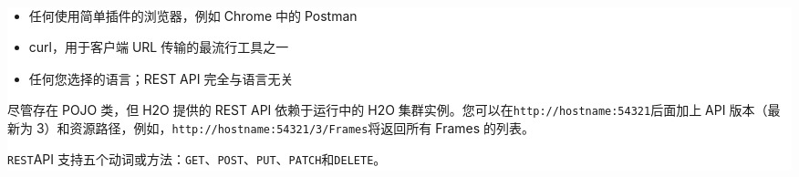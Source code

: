 +   任何使用简单插件的浏览器，例如 Chrome 中的 Postman

+   curl，用于客户端 URL 传输的最流行工具之一

+   任何您选择的语言；REST API 完全与语言无关

尽管存在 POJO 类，但 H2O 提供的 REST API 依赖于运行中的 H2O 集群实例。您可以在`http://hostname:54321`后面加上 API 版本（最新为 3）和资源路径，例如，`http://hostname:54321/3/Frames`将返回所有 Frames 的列表。

`REST`API 支持五个动词或方法：`GET`、`POST`、`PUT`、`PATCH`和`DELETE`。

